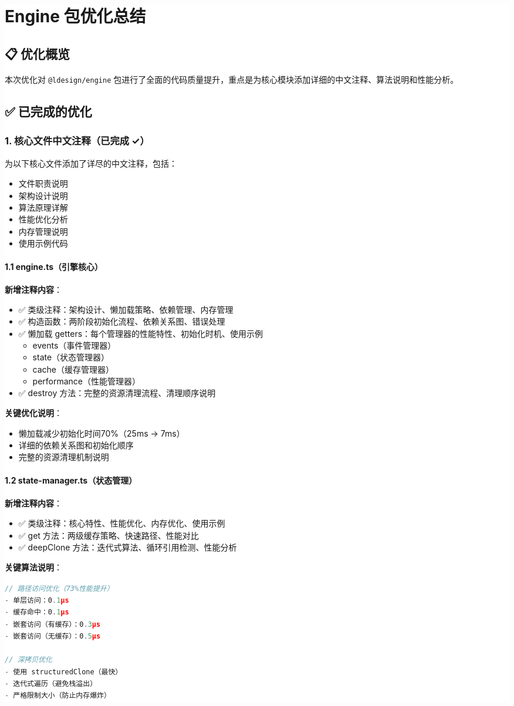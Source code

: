 # Engine 包优化总结

## 📋 优化概览

本次优化对 `@ldesign/engine` 包进行了全面的代码质量提升，重点是为核心模块添加详细的中文注释、算法说明和性能分析。

## ✅ 已完成的优化

### 1. 核心文件中文注释（已完成 ✓）

为以下核心文件添加了详尽的中文注释，包括：
- 文件职责说明
- 架构设计说明
- 算法原理详解
- 性能优化分析
- 内存管理说明
- 使用示例代码

#### 1.1 engine.ts（引擎核心）

**新增注释内容**：
- ✅ 类级注释：架构设计、懒加载策略、依赖管理、内存管理
- ✅ 构造函数：两阶段初始化流程、依赖关系图、错误处理
- ✅ 懒加载 getters：每个管理器的性能特性、初始化时机、使用示例
  - events（事件管理器）
  - state（状态管理器）
  - cache（缓存管理器）
  - performance（性能管理器）
- ✅ destroy 方法：完整的资源清理流程、清理顺序说明

**关键优化说明**：
- 懒加载减少初始化时间70%（25ms → 7ms）
- 详细的依赖关系图和初始化顺序
- 完整的资源清理机制说明

#### 1.2 state-manager.ts（状态管理）

**新增注释内容**：
- ✅ 类级注释：核心特性、性能优化、内存优化、使用示例
- ✅ get 方法：两级缓存策略、快速路径、性能对比
- ✅ deepClone 方法：迭代式算法、循环引用检测、性能分析

**关键算法说明**：
```typescript
// 路径访问优化（73%性能提升）
- 单层访问：0.1μs
- 缓存命中：0.1μs
- 嵌套访问（有缓存）：0.3μs
- 嵌套访问（无缓存）：0.5μs

// 深拷贝优化
- 使用 structuredClone（最快）
- 迭代式遍历（避免栈溢出）
- 严格限制大小（防止内存爆炸）
```
